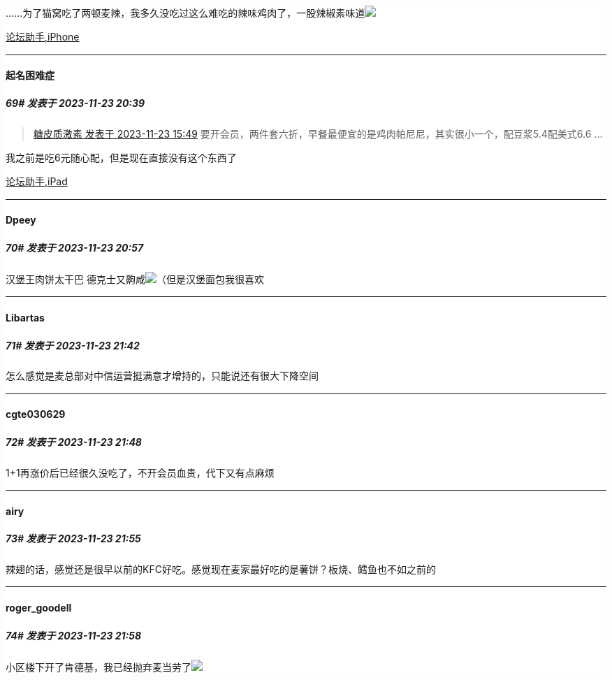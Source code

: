 ……为了猫窝吃了两顿麦辣，我多久没吃过这么难吃的辣味鸡肉了，一股辣椒素味道<img src="https://static.saraba1st.com/image/smiley/face2017/003.png" referrerpolicy="no-referrer">

[论坛助手,iPhone](https://bbs.saraba1st.com/2b/forum.php?mod=viewthread&amp;tid=2029836)


*****

####  起名困难症  
##### 69#       发表于 2023-11-23 20:39

<blockquote><a href="httphttps://bbs.saraba1st.com/2b/forum.php?mod=redirect&amp;goto=findpost&amp;pid=63119870&amp;ptid=2161718" target="_blank">糖皮质激素 发表于 2023-11-23 15:49</a>
要开会员，两件套六折，早餐最便宜的是鸡肉帕尼尼，其实很小一个，配豆浆5.4配美式6.6 ...</blockquote>
我之前是吃6元随心配，但是现在直接没有这个东西了

[论坛助手,iPad](https://bbs.saraba1st.com/2b/forum.php?mod=viewthread&amp;tid=2029836)


*****

####  Dpeey  
##### 70#       发表于 2023-11-23 20:57

汉堡王肉饼太干巴
德克士又齁咸<img src="https://static.saraba1st.com/image/smiley/face2017/125.png" referrerpolicy="no-referrer">（但是汉堡面包我很喜欢


*****

####  Libartas  
##### 71#       发表于 2023-11-23 21:42

怎么感觉是麦总部对中信运营挺满意才增持的，只能说还有很大下降空间


*****

####  cgte030629  
##### 72#       发表于 2023-11-23 21:48

1+1再涨价后已经很久没吃了，不开会员血贵，代下又有点麻烦


*****

####  airy  
##### 73#       发表于 2023-11-23 21:55

辣翅的话，感觉还是很早以前的KFC好吃。感觉现在麦家最好吃的是薯饼？板烧、鳕鱼也不如之前的

*****

####  roger_goodell  
##### 74#       发表于 2023-11-23 21:58

小区楼下开了肯德基，我已经抛弃麦当劳了<img src="https://static.saraba1st.com/image/smiley/face2017/067.png" referrerpolicy="no-referrer">
